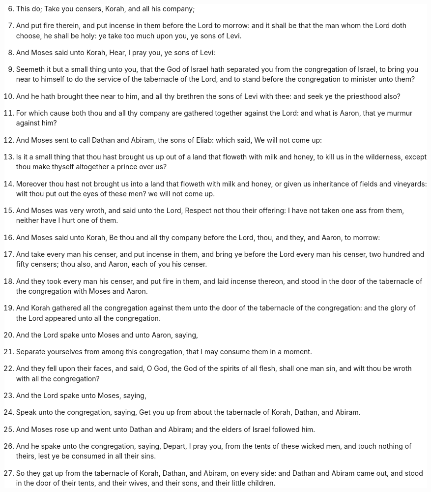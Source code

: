 6. This do; Take you censers, Korah, and all his company;

7. And put fire therein, and put incense in them before the Lord to morrow: and it shall be that the man whom the Lord doth choose, he shall be holy: ye take too much upon you, ye sons of Levi.

8. And Moses said unto Korah, Hear, I pray you, ye sons of Levi:

9. Seemeth it but a small thing unto you, that the God of Israel hath separated you from the congregation of Israel, to bring you near to himself to do the service of the tabernacle of the Lord, and to stand before the congregation to minister unto them?

10. And he hath brought thee near to him, and all thy brethren the sons of Levi with thee: and seek ye the priesthood also?

11. For which cause both thou and all thy company are gathered together against the Lord: and what is Aaron, that ye murmur against him?

12. And Moses sent to call Dathan and Abiram, the sons of Eliab: which said, We will not come up:

13. Is it a small thing that thou hast brought us up out of a land that floweth with milk and honey, to kill us in the wilderness, except thou make thyself altogether a prince over us?

14. Moreover thou hast not brought us into a land that floweth with milk and honey, or given us inheritance of fields and vineyards: wilt thou put out the eyes of these men? we will not come up.

15. And Moses was very wroth, and said unto the Lord, Respect not thou their offering: I have not taken one ass from them, neither have I hurt one of them.

16. And Moses said unto Korah, Be thou and all thy company before the Lord, thou, and they, and Aaron, to morrow:

17. And take every man his censer, and put incense in them, and bring ye before the Lord every man his censer, two hundred and fifty censers; thou also, and Aaron, each of you his censer.

18. And they took every man his censer, and put fire in them, and laid incense thereon, and stood in the door of the tabernacle of the congregation with Moses and Aaron.

19. And Korah gathered all the congregation against them unto the door of the tabernacle of the congregation: and the glory of the Lord appeared unto all the congregation.

20. And the Lord spake unto Moses and unto Aaron, saying,

21. Separate yourselves from among this congregation, that I may consume them in a moment.

22. And they fell upon their faces, and said, O God, the God of the spirits of all flesh, shall one man sin, and wilt thou be wroth with all the congregation?

23. And the Lord spake unto Moses, saying,

24. Speak unto the congregation, saying, Get you up from about the tabernacle of Korah, Dathan, and Abiram.

25. And Moses rose up and went unto Dathan and Abiram; and the elders of Israel followed him.

26. And he spake unto the congregation, saying, Depart, I pray you, from the tents of these wicked men, and touch nothing of theirs, lest ye be consumed in all their sins.

27. So they gat up from the tabernacle of Korah, Dathan, and Abiram, on every side: and Dathan and Abiram came out, and stood in the door of their tents, and their wives, and their sons, and their little children.
